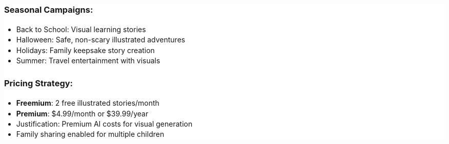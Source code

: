 ### Seasonal Campaigns:
- Back to School: Visual learning stories
- Halloween: Safe, non-scary illustrated adventures
- Holidays: Family keepsake story creation
- Summer: Travel entertainment with visuals

### Pricing Strategy:
- **Freemium**: 2 free illustrated stories/month
- **Premium**: $4.99/month or $39.99/year
- Justification: Premium AI costs for visual generation
- Family sharing enabled for multiple children
